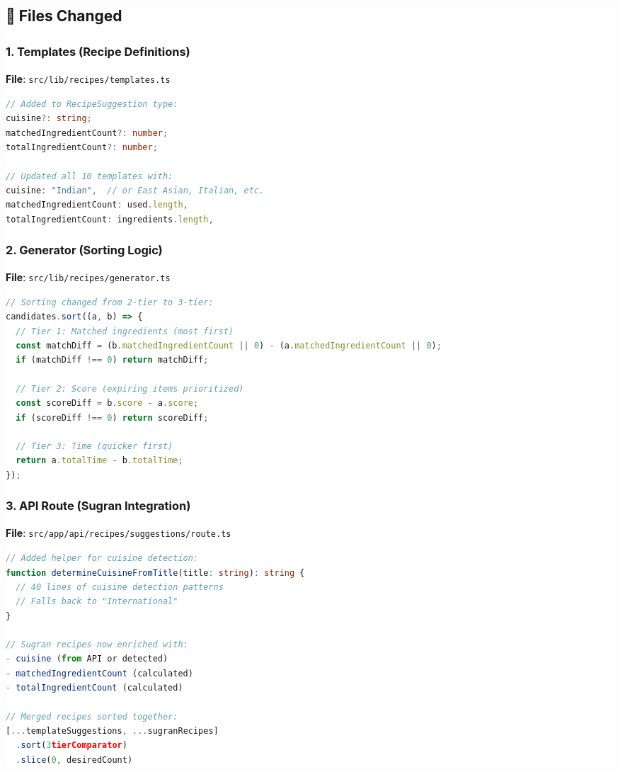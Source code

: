 
## 📁 Files Changed

### 1. Templates (Recipe Definitions)
**File**: `src/lib/recipes/templates.ts`
```typescript
// Added to RecipeSuggestion type:
cuisine?: string;
matchedIngredientCount?: number;
totalIngredientCount?: number;

// Updated all 10 templates with:
cuisine: "Indian",  // or East Asian, Italian, etc.
matchedIngredientCount: used.length,
totalIngredientCount: ingredients.length,
```

### 2. Generator (Sorting Logic)
**File**: `src/lib/recipes/generator.ts`
```typescript
// Sorting changed from 2-tier to 3-tier:
candidates.sort((a, b) => {
  // Tier 1: Matched ingredients (most first)
  const matchDiff = (b.matchedIngredientCount || 0) - (a.matchedIngredientCount || 0);
  if (matchDiff !== 0) return matchDiff;
  
  // Tier 2: Score (expiring items prioritized)
  const scoreDiff = b.score - a.score;
  if (scoreDiff !== 0) return scoreDiff;
  
  // Tier 3: Time (quicker first)
  return a.totalTime - b.totalTime;
});
```

### 3. API Route (Sugran Integration)
**File**: `src/app/api/recipes/suggestions/route.ts`
```typescript
// Added helper for cuisine detection:
function determineCuisineFromTitle(title: string): string {
  // 40 lines of cuisine detection patterns
  // Falls back to "International"
}

// Sugran recipes now enriched with:
- cuisine (from API or detected)
- matchedIngredientCount (calculated)
- totalIngredientCount (calculated)

// Merged recipes sorted together:
[...templateSuggestions, ...sugranRecipes]
  .sort(3tierComparator)
  .slice(0, desiredCount)
```
